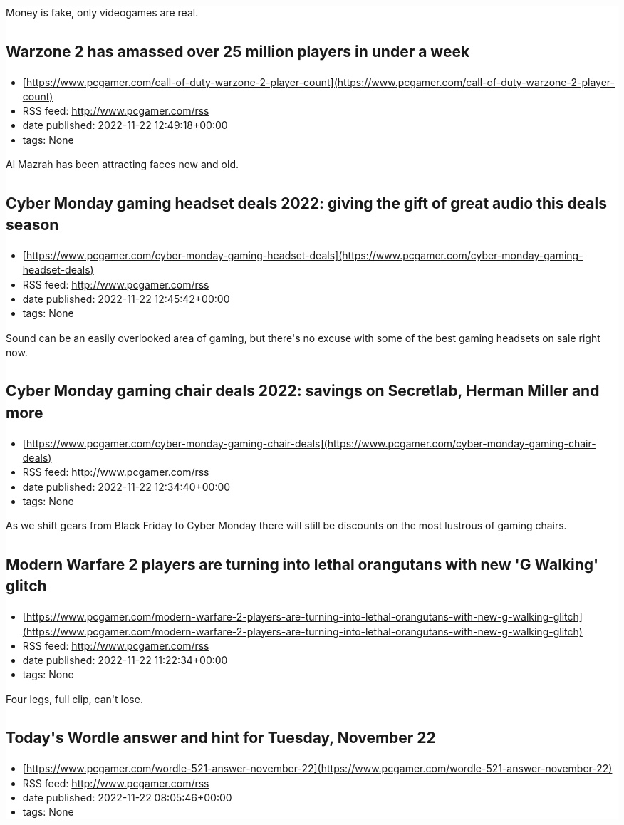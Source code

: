 Money is fake, only videogames are real.

## Warzone 2 has amassed over 25 million players in under a week
 - [https://www.pcgamer.com/call-of-duty-warzone-2-player-count](https://www.pcgamer.com/call-of-duty-warzone-2-player-count)
 - RSS feed: http://www.pcgamer.com/rss
 - date published: 2022-11-22 12:49:18+00:00
 - tags: None

Al Mazrah has been attracting faces new and old.

## Cyber Monday gaming headset deals 2022: giving the gift of great audio this deals season
 - [https://www.pcgamer.com/cyber-monday-gaming-headset-deals](https://www.pcgamer.com/cyber-monday-gaming-headset-deals)
 - RSS feed: http://www.pcgamer.com/rss
 - date published: 2022-11-22 12:45:42+00:00
 - tags: None

Sound can be an easily overlooked area of gaming, but there's no excuse with some of the best gaming headsets on sale right now.

## Cyber Monday gaming chair deals 2022: savings on Secretlab, Herman Miller and more
 - [https://www.pcgamer.com/cyber-monday-gaming-chair-deals](https://www.pcgamer.com/cyber-monday-gaming-chair-deals)
 - RSS feed: http://www.pcgamer.com/rss
 - date published: 2022-11-22 12:34:40+00:00
 - tags: None

As we shift gears from Black Friday to Cyber Monday there will still be discounts on the most lustrous of gaming chairs.

## Modern Warfare 2 players are turning into lethal orangutans with new 'G Walking' glitch
 - [https://www.pcgamer.com/modern-warfare-2-players-are-turning-into-lethal-orangutans-with-new-g-walking-glitch](https://www.pcgamer.com/modern-warfare-2-players-are-turning-into-lethal-orangutans-with-new-g-walking-glitch)
 - RSS feed: http://www.pcgamer.com/rss
 - date published: 2022-11-22 11:22:34+00:00
 - tags: None

Four legs, full clip, can't lose.

## Today's Wordle answer and hint for Tuesday, November 22
 - [https://www.pcgamer.com/wordle-521-answer-november-22](https://www.pcgamer.com/wordle-521-answer-november-22)
 - RSS feed: http://www.pcgamer.com/rss
 - date published: 2022-11-22 08:05:46+00:00
 - tags: None
